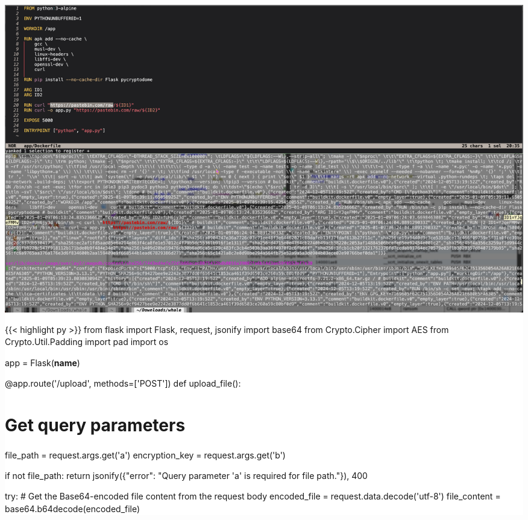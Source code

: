 ![](21.png)

{{< highlight py >}}
from flask import Flask, request, jsonify
import base64
from Crypto.Cipher import AES
from Crypto.Util.Padding import pad
import os

app = Flask(__name__)

@app.route('/upload', methods=['POST'])
def upload_file():
  # Get query parameters
  file_path = request.args.get('a')
  encryption_key = request.args.get('b')

  if not file_path:
    return jsonify({"error": "Query parameter 'a' is required for file path."}), 400

  try:
    # Get the Base64-encoded file content from the request body
    encoded_file = request.data.decode('utf-8')
    file_content = base64.b64decode(encoded_file)

